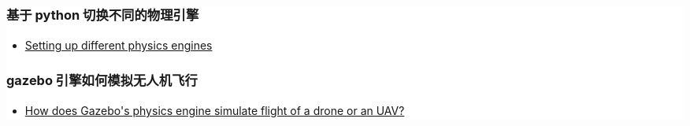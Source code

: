### 基于 python 切换不同的物理引擎

- [Setting up different physics engines](https://boschresearch.github.io/pcg_gazebo_pkgs/tutorials/simulation/physics_engines/)

### gazebo 引擎如何模拟无人机飞行

- [How does Gazebo's physics engine simulate flight of a drone or an UAV?](https://robotics.stackexchange.com/questions/104166/how-does-gazebos-physics-engine-simulate-flight-of-a-drone-or-an-uav)
